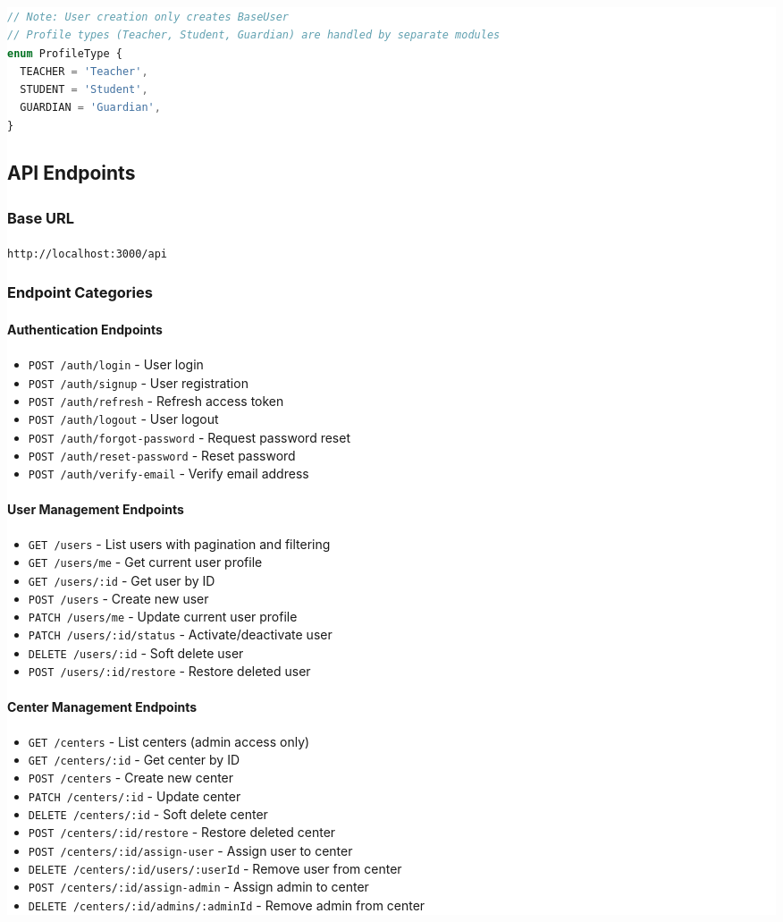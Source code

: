 ```typescript
// Note: User creation only creates BaseUser
// Profile types (Teacher, Student, Guardian) are handled by separate modules
enum ProfileType {
  TEACHER = 'Teacher',
  STUDENT = 'Student',
  GUARDIAN = 'Guardian',
}
```

## API Endpoints

### Base URL

```
http://localhost:3000/api
```

### Endpoint Categories

#### Authentication Endpoints

- `POST /auth/login` - User login
- `POST /auth/signup` - User registration
- `POST /auth/refresh` - Refresh access token
- `POST /auth/logout` - User logout
- `POST /auth/forgot-password` - Request password reset
- `POST /auth/reset-password` - Reset password
- `POST /auth/verify-email` - Verify email address

#### User Management Endpoints

- `GET /users` - List users with pagination and filtering
- `GET /users/me` - Get current user profile
- `GET /users/:id` - Get user by ID
- `POST /users` - Create new user
- `PATCH /users/me` - Update current user profile
- `PATCH /users/:id/status` - Activate/deactivate user
- `DELETE /users/:id` - Soft delete user
- `POST /users/:id/restore` - Restore deleted user

#### Center Management Endpoints

- `GET /centers` - List centers (admin access only)
- `GET /centers/:id` - Get center by ID
- `POST /centers` - Create new center
- `PATCH /centers/:id` - Update center
- `DELETE /centers/:id` - Soft delete center
- `POST /centers/:id/restore` - Restore deleted center
- `POST /centers/:id/assign-user` - Assign user to center
- `DELETE /centers/:id/users/:userId` - Remove user from center
- `POST /centers/:id/assign-admin` - Assign admin to center
- `DELETE /centers/:id/admins/:adminId` - Remove admin from center
